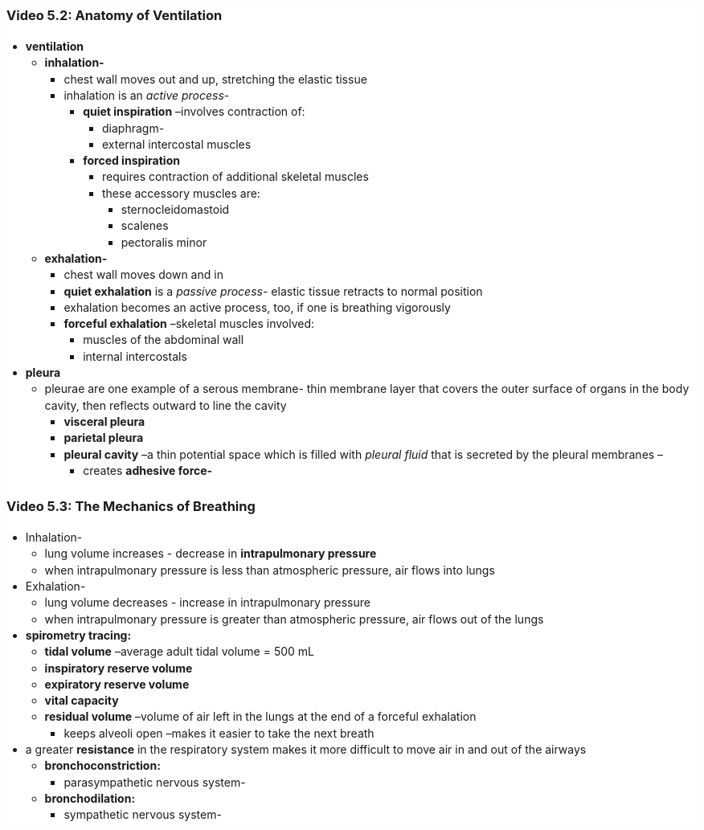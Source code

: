 

### Video 5.2:  Anatomy of Ventilation

- **ventilation**
  - **inhalation-**
    - chest wall moves out and up, stretching the elastic tissue
    - inhalation is an _active process-_
      - **quiet inspiration** –involves contraction of:
        - diaphragm-
        - external intercostal muscles
      - **forced inspiration**
        - requires contraction of additional skeletal muscles
        - these accessory muscles are:
          - sternocleidomastoid
          - scalenes
          - pectoralis minor
  - **exhalation-**
    - chest wall moves down and in
    - **quiet exhalation** is a _passive process-_ elastic tissue retracts to normal position
    - exhalation becomes an active process, too, if one is breathing vigorously
    - **forceful exhalation** –skeletal muscles involved:
      - muscles of the abdominal wall
      - internal intercostals
- **pleura**
  - pleurae are one example of a serous membrane- thin membrane layer that covers the outer surface of organs in the body cavity, then reflects outward to line the cavity
    - **visceral pleura**
    - **parietal pleura**
    - **pleural cavity** –a thin potential space which is filled with _pleural fluid_ that is secreted by the pleural membranes –
      - creates **adhesive force-**


### Video 5.3:  The Mechanics of Breathing

- Inhalation-
  - lung volume increases - decrease in **intrapulmonary pressure**
  - when intrapulmonary pressure is less than atmospheric pressure, air flows into lungs
- Exhalation-
  - lung volume decreases - increase in intrapulmonary pressure
  - when intrapulmonary pressure is greater than atmospheric pressure, air flows out of the lungs
- **spirometry tracing:**
  - **tidal volume** –average adult tidal volume = 500 mL
  - **inspiratory reserve volume**
  - **expiratory reserve volume**
  - **vital capacity**
  - **residual volume** –volume of air left in the lungs at the end of a forceful exhalation
    - keeps alveoli open –makes it easier to take the next breath
- a greater **resistance** in the respiratory system makes it more difficult to move air in and out of the airways
  - **bronchoconstriction:**
    - parasympathetic nervous system-
  - **bronchodilation:**
    - sympathetic nervous system-
